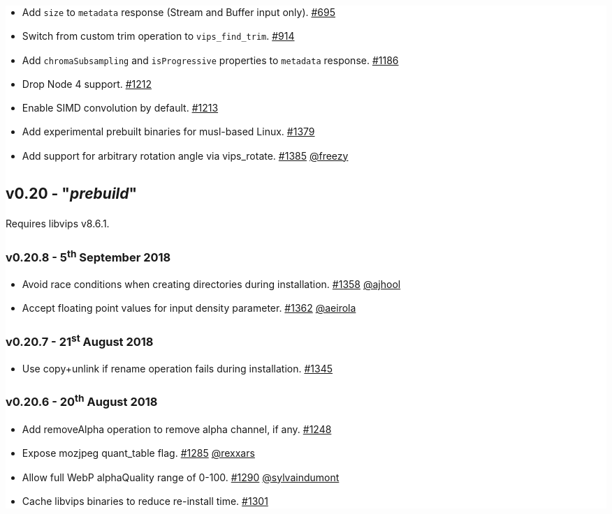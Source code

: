 * Add `size` to `metadata` response (Stream and Buffer input only).
  [#695](https://github.com/lovell/sharp/issues/695)

* Switch from custom trim operation to `vips_find_trim`.
  [#914](https://github.com/lovell/sharp/issues/914)

* Add `chromaSubsampling` and `isProgressive` properties to `metadata` response.
  [#1186](https://github.com/lovell/sharp/issues/1186)

* Drop Node 4 support.
  [#1212](https://github.com/lovell/sharp/issues/1212)

* Enable SIMD convolution by default.
  [#1213](https://github.com/lovell/sharp/issues/1213)

* Add experimental prebuilt binaries for musl-based Linux.
  [#1379](https://github.com/lovell/sharp/issues/1379)

* Add support for arbitrary rotation angle via vips_rotate.
  [#1385](https://github.com/lovell/sharp/pull/1385)
  [@freezy](https://github.com/freezy)

## v0.20 - "*prebuild*"

Requires libvips v8.6.1.

### v0.20.8 - 5<sup>th</sup> September 2018

* Avoid race conditions when creating directories during installation.
  [#1358](https://github.com/lovell/sharp/pull/1358)
  [@ajhool](https://github.com/ajhool)

* Accept floating point values for input density parameter.
  [#1362](https://github.com/lovell/sharp/pull/1362)
  [@aeirola](https://github.com/aeirola)

### v0.20.7 - 21<sup>st</sup> August 2018

* Use copy+unlink if rename operation fails during installation.
  [#1345](https://github.com/lovell/sharp/issues/1345)

### v0.20.6 - 20<sup>th</sup> August 2018

* Add removeAlpha operation to remove alpha channel, if any.
  [#1248](https://github.com/lovell/sharp/issues/1248)

* Expose mozjpeg quant_table flag.
  [#1285](https://github.com/lovell/sharp/pull/1285)
  [@rexxars](https://github.com/rexxars)

* Allow full WebP alphaQuality range of 0-100.
  [#1290](https://github.com/lovell/sharp/pull/1290)
  [@sylvaindumont](https://github.com/sylvaindumont)

* Cache libvips binaries to reduce re-install time.
  [#1301](https://github.com/lovell/sharp/issues/1301)
